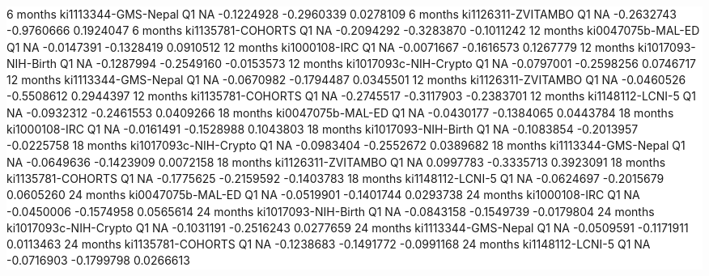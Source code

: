 6 months    ki1113344-GMS-Nepal     Q1                   NA                -0.1224928   -0.2960339    0.0278109
6 months    ki1126311-ZVITAMBO      Q1                   NA                -0.2632743   -0.9760666    0.1924047
6 months    ki1135781-COHORTS       Q1                   NA                -0.2094292   -0.3283870   -0.1011242
12 months   ki0047075b-MAL-ED       Q1                   NA                -0.0147391   -0.1328419    0.0910512
12 months   ki1000108-IRC           Q1                   NA                -0.0071667   -0.1616573    0.1267779
12 months   ki1017093-NIH-Birth     Q1                   NA                -0.1287994   -0.2549160   -0.0153573
12 months   ki1017093c-NIH-Crypto   Q1                   NA                -0.0797001   -0.2598256    0.0746717
12 months   ki1113344-GMS-Nepal     Q1                   NA                -0.0670982   -0.1794487    0.0345501
12 months   ki1126311-ZVITAMBO      Q1                   NA                -0.0460526   -0.5508612    0.2944397
12 months   ki1135781-COHORTS       Q1                   NA                -0.2745517   -0.3117903   -0.2383701
12 months   ki1148112-LCNI-5        Q1                   NA                -0.0932312   -0.2461553    0.0409266
18 months   ki0047075b-MAL-ED       Q1                   NA                -0.0430177   -0.1384065    0.0443784
18 months   ki1000108-IRC           Q1                   NA                -0.0161491   -0.1528988    0.1043803
18 months   ki1017093-NIH-Birth     Q1                   NA                -0.1083854   -0.2013957   -0.0225758
18 months   ki1017093c-NIH-Crypto   Q1                   NA                -0.0983404   -0.2552672    0.0389682
18 months   ki1113344-GMS-Nepal     Q1                   NA                -0.0649636   -0.1423909    0.0072158
18 months   ki1126311-ZVITAMBO      Q1                   NA                 0.0997783   -0.3335713    0.3923091
18 months   ki1135781-COHORTS       Q1                   NA                -0.1775625   -0.2159592   -0.1403783
18 months   ki1148112-LCNI-5        Q1                   NA                -0.0624697   -0.2015679    0.0605260
24 months   ki0047075b-MAL-ED       Q1                   NA                -0.0519901   -0.1401744    0.0293738
24 months   ki1000108-IRC           Q1                   NA                -0.0450006   -0.1574958    0.0565614
24 months   ki1017093-NIH-Birth     Q1                   NA                -0.0843158   -0.1549739   -0.0179804
24 months   ki1017093c-NIH-Crypto   Q1                   NA                -0.1031191   -0.2516243    0.0277659
24 months   ki1113344-GMS-Nepal     Q1                   NA                -0.0509591   -0.1171911    0.0113463
24 months   ki1135781-COHORTS       Q1                   NA                -0.1238683   -0.1491772   -0.0991168
24 months   ki1148112-LCNI-5        Q1                   NA                -0.0716903   -0.1799798    0.0266613


